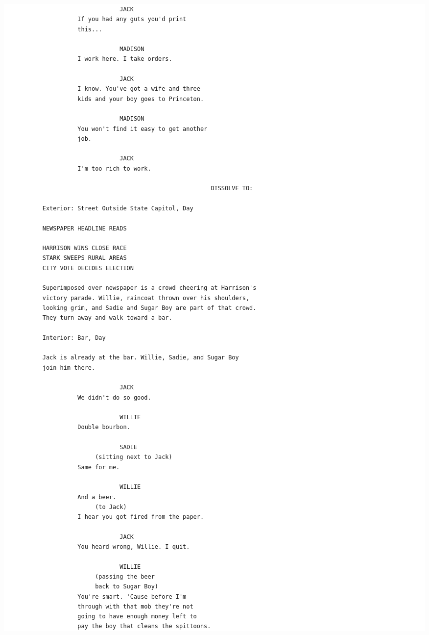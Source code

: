                                      JACK
                         If you had any guts you'd print 
                         this...

                                     MADISON
                         I work here. I take orders.

                                     JACK
                         I know. You've got a wife and three 
                         kids and your boy goes to Princeton.

                                     MADISON
                         You won't find it easy to get another 
                         job.

                                     JACK
                         I'm too rich to work.

                                                               DISSOLVE TO:

               Exterior: Street Outside State Capitol, Day

               NEWSPAPER HEADLINE READS

               HARRISON WINS CLOSE RACE
               STARK SWEEPS RURAL AREAS
               CITY VOTE DECIDES ELECTION

               Superimposed over newspaper is a crowd cheering at Harrison's 
               victory parade. Willie, raincoat thrown over his shoulders, 
               looking grim, and Sadie and Sugar Boy are part of that crowd. 
               They turn away and walk toward a bar.

               Interior: Bar, Day

               Jack is already at the bar. Willie, Sadie, and Sugar Boy 
               join him there.

                                     JACK
                         We didn't do so good.

                                     WILLIE
                         Double bourbon.

                                     SADIE
                              (sitting next to Jack)
                         Same for me.

                                     WILLIE
                         And a beer.
                              (to Jack)
                         I hear you got fired from the paper.

                                     JACK
                         You heard wrong, Willie. I quit.

                                     WILLIE
                              (passing the beer 
                              back to Sugar Boy)
                         You're smart. 'Cause before I'm 
                         through with that mob they're not 
                         going to have enough money left to 
                         pay the boy that cleans the spittoons.
